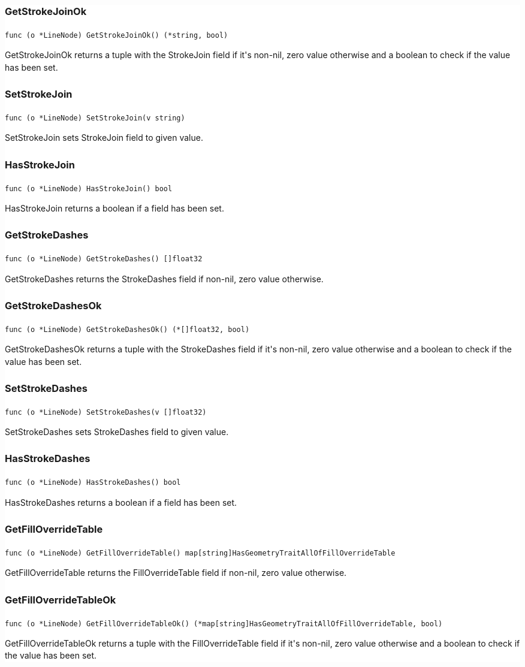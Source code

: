 ### GetStrokeJoinOk

`func (o *LineNode) GetStrokeJoinOk() (*string, bool)`

GetStrokeJoinOk returns a tuple with the StrokeJoin field if it's non-nil, zero value otherwise
and a boolean to check if the value has been set.

### SetStrokeJoin

`func (o *LineNode) SetStrokeJoin(v string)`

SetStrokeJoin sets StrokeJoin field to given value.

### HasStrokeJoin

`func (o *LineNode) HasStrokeJoin() bool`

HasStrokeJoin returns a boolean if a field has been set.

### GetStrokeDashes

`func (o *LineNode) GetStrokeDashes() []float32`

GetStrokeDashes returns the StrokeDashes field if non-nil, zero value otherwise.

### GetStrokeDashesOk

`func (o *LineNode) GetStrokeDashesOk() (*[]float32, bool)`

GetStrokeDashesOk returns a tuple with the StrokeDashes field if it's non-nil, zero value otherwise
and a boolean to check if the value has been set.

### SetStrokeDashes

`func (o *LineNode) SetStrokeDashes(v []float32)`

SetStrokeDashes sets StrokeDashes field to given value.

### HasStrokeDashes

`func (o *LineNode) HasStrokeDashes() bool`

HasStrokeDashes returns a boolean if a field has been set.

### GetFillOverrideTable

`func (o *LineNode) GetFillOverrideTable() map[string]HasGeometryTraitAllOfFillOverrideTable`

GetFillOverrideTable returns the FillOverrideTable field if non-nil, zero value otherwise.

### GetFillOverrideTableOk

`func (o *LineNode) GetFillOverrideTableOk() (*map[string]HasGeometryTraitAllOfFillOverrideTable, bool)`

GetFillOverrideTableOk returns a tuple with the FillOverrideTable field if it's non-nil, zero value otherwise
and a boolean to check if the value has been set.
